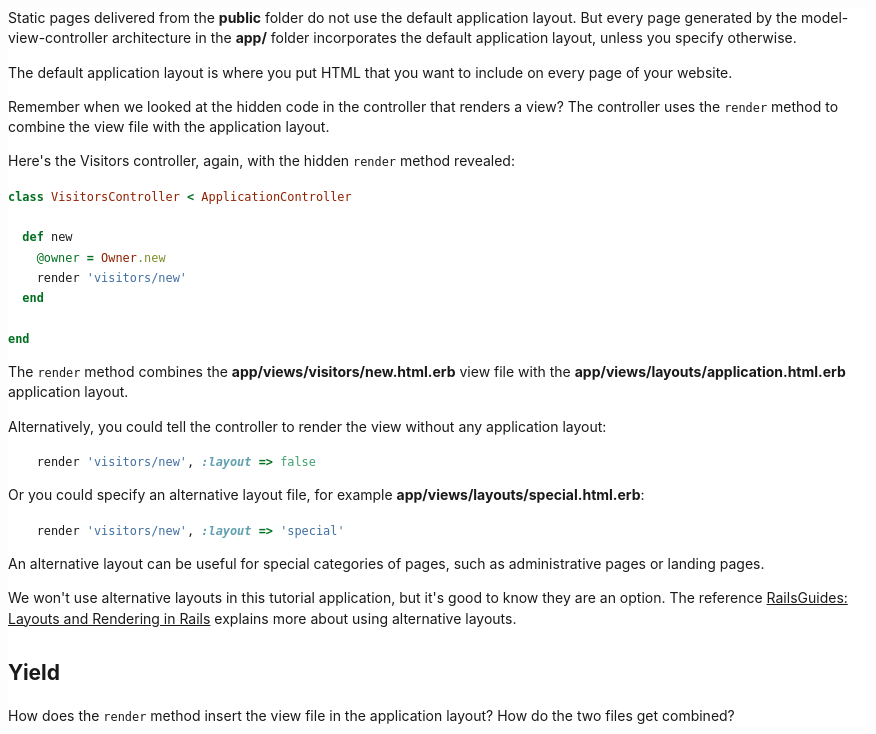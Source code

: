 Static pages delivered from the **public** folder do not use the default
application layout. But every page generated by the
model-view-controller architecture in the **app/** folder incorporates
the default application layout, unless you specify otherwise.

The default application layout is where you put HTML that you want to
include on every page of your website.

Remember when we looked at the hidden code in the controller that
renders a view? The controller uses the `render` method to combine the
view file with the application layout.

Here's the Visitors controller, again, with the hidden `render` method revealed:


```ruby
class VisitorsController < ApplicationController

  def new
    @owner = Owner.new
    render 'visitors/new'
  end

end
```

The `render` method combines the **app/views/visitors/new.html.erb**
view file with the **app/views/layouts/application.html.erb**
application layout.

Alternatively, you could tell the controller to render the view without
any application layout:


```ruby
    render 'visitors/new', :layout => false
```

Or you could specify an alternative layout file, for example
**app/views/layouts/special.html.erb**:


```ruby
    render 'visitors/new', :layout => 'special'
```

An alternative layout can be useful for special categories of pages,
such as administrative pages or landing pages.

We won't use alternative layouts in this tutorial application, but it's
good to know they are an option. The reference [RailsGuides: Layouts and
Rendering in
Rails](http://guides.rubyonrails.org/layouts_and_rendering.html)
explains more about using alternative layouts.

Yield
-----

How does the `render` method insert the view file in the application
layout? How do the two files get combined?
